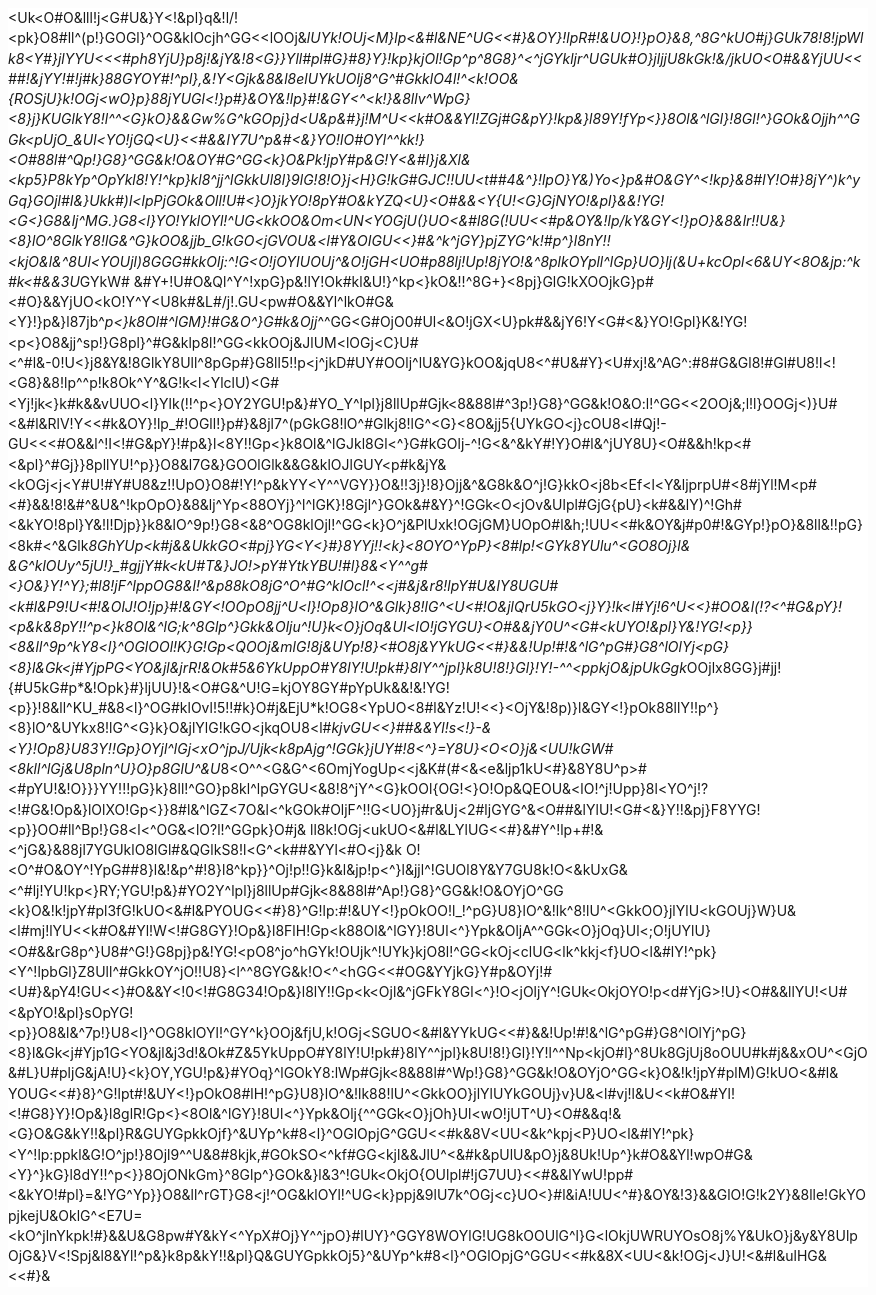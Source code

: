 <Uk<O#O&lll!j<G#U&}Y<!&pl}q&!l/!<pk}O8#ll^(p!}GOGl}^OG&klOcjh^GG<<lOOj&*lUYk!OUj<M}lp<&#l&NE^UG<<#}&OY}!lpR#!&UO}!}pO}&8,^8G^kUO#j}GUk78!8!jpWlk8<Y#}jlYYU<<<#ph8YjU}p8j!&jY&!8<G}}Yll#pl#G}#8}Y}!kp}kjOl!Gp^p^8G8}^<^jGYkljr^UGUk#O}jljjU8kGk!&/jkUO<O#&&YjUU<<##!&jYY!#!j#k}88GYOY#!^pl},&!Y<Gjk&8&l8elUYkUOlj8^G^#GkklO4l!^<k!OO&{ROSjU}k!OGj<wO}p}88jYUGl<!}p#}&OY&!lp}#!&GY<^<k!}&8llv^WpG}<8}j}KUGlkY8!l^^<G}kO}&&Gw%G^kGOpj}d<U&p&#}j!M^U<<k#O&&Yl!ZGj#G&pY}!kp&}l89Y!fYp<}}8Ol&^lGl}!8Gl!^}GOk&Ojjh^^GGk<pUjO_&Ul<YO!jGQ<U}<<#&&lY7U^p&#<&}YO!lO#OYl^^kk!}<O#88l#^Qp!}G8}^GG&k!O&OY#G^GG<k}O&Pk!jpY#p&G!Y<&#l}j&Xl&<kp5}P8kYp^OpYkl8!Y!^kp}kl8^jj^lGkkUl8l}9lG!8!O}j<H}G!kG#GJC!!UU<t##4&^}!lpO}Y&)Yo<}p&#O&GY^<!kp}&8#lY!O#}8jY^)k^yGq}GOjl#I&}Ukk#)l<lpPjGOk&Oll!U#<}O}jkYO!8pY#O&kYZQ<U}<O#&&<Y{U!<G}GjNYO!&pl}&&!YG!<G<}G8&lj^MG.}G8<l}YO!YklOYl!^UG<kkOO&Om<UN<YOGjU(}UO<&#l8G(!UU<<#p&OY&!lp/kY&GY<!}pO}&8&lr!!U&}<8}lO^8GlkY8!lG&^G}kOO&jjb_G!kGO<jGVOU&<l#Y&OIGU<<}#&^k^jGY}pjZYG^k!#p^}l8nY!!<kjO&l&^8Ul<YOUjl)8GGG#kkOlj:^!G<O!jOYIUOUj^&O!jGH<UO#p88lj!Up!8jYO!&^8plkOYpll^lGp}UO}lj(&U+kcOpl<6&UY<8O&jp:^k#k<#&&3U*GYkW# &#Y+!U#O&Ql^Y^!xpG}p&!lY!Ok#kl&U!}^kp<}kO&!!^8G+}<8pj}GlG!kXOOjkG}p#<#O}&&YjUO<kO!Y^Y<U8k#&L#/j!.GU<pw#O&&Yl^lkO#G&<Y}!}p&}l87jb^_p<}k8Ol#^lGM}!#G&O^}G#k&Ojj_^^GG<G#OjO0#Ul<&O!jGX<U}pk#&&jY6!Y<G#<&}YO!Gpl}K&!YG!<p<}O8&jj^sp!}G8pl}^#G&klp8l!^GG<kkOOj&JlUM<lOGj<C}U#<^#l&-0!U<}j8&Y&!8GlkY8Ull^8pGp#}G8ll5!!p<j^jkD#UY#OOlj^lU&YG}kOO&jqU8<^#U&#Y}<U#xj!&^AG^:#8#G&Gl8!#Gl#U8!l<!<G8}&8!lp^^p!k8Ok^Y^&G!k<l<YlclU)<G#<Yj!jk<}k#k&&vUUO<l}Ylk(!!^p<}OY2YGU!p&}#YO_Y^lpl}j8llUp#Gjk<8&88l#^3p!}G8}^GG&k!O&O:l!^GG<<2OOj&;l!l}OOGj<)}U#<&#l&RlV!Y<<#k&OY}!lp_#!OGll!}p#}&8jl7^(pGkG8!lO^#Glkj8!lG^<G}<8O&jj5{UYkGO<j}cOU8<l#Qj!-GU<<<#O&&l^!I<!#G&pY}!#p&}l<8Y!!Gp<}k8Ol&^lGJkl8Gl<^}G#kGOlj-^!G<&^&kY#!Y}O#l&^jUY8U}<O#&&h!kp<#<&pl}^#Gj}}8pllYU!^p}}O8&l7G&}GOOlGlk&&G&klOJlGUY<p#k&jY&<kOGj<j<Y#U!#Y#U8&z!!UpO}O8#!Y!^p&kYY<Y^^VGY}}O&!!3j}!8}Ojj&^&G8k&O^j!G}kkO<j8b<Ef<l<Y&ljprpU#<8#jYl!M<p#<#}&&!8!&#^&U&^!kpOpO}&8&lj^Yp<88OYj}^l^lGK}!8Gjl^}GOk&#&Y}^!GGk<O<jOv&Ulpl#GjG{pU}<k#&&lY)^!Gh#<&kYO!8pl}Y&!l!Djp}}k8&lO^9p!}G8<&8^OG8klOjl!^GG<k}O^j&PlUxk!OGjGM}UOpO#l&h;!UU<<#k&OY&j#p0#!&GYp!}pO}&8ll&!!pG}<8k#<^&Glk*8GhYUp<k#j&&UkkGO<#pj}YG<Y<}#}8YYj!!<k}<8OYO^YpP}<8#lp!<GYk8YUlu^<GO8Oj}l& &G^klOUy^5jU!}_#gjjY#k<kU#T&}JO!>pY#YtkYBU!#l}8&<Y^^g#<}O&}Y!^Y};#l8!jF^lppOG8&l!^&p88kO8jG^O^#G^klOcl!^<<j#&j&r8!lpY#U&lY8UGU#<k#l&P9!U<#!&OlJ!O!jp}#!&GY<!OOpO8jj^U<l}!Op8}lO^&Glk}8!lG^<U<#!O&jlQrU5kGO<j}Y}!k<l#Yj!6^U<<}#OO&l(!?<^#G&pY}!<p&k&8pY!!^p<}k8Ol&^lG;k^8Glp^}Gkk&Olju^!U}k<O}jOq&Ul<lO!jGYGU}<O#&&jY0U^<G#<kUYO!&pl}Y&!YG!<p}}<8&ll^9p^kY8<l}^OGlOOl!K}G!Gp<QOOj&mlG!8j&UYp!8}<#O8j&YYkUG<<#}&&!Up!#!&^lG^pG#}G8^lOlYj<pG}<8}l&Gk<j#YjpPG<YO&jl&jrR!&Ok#5&6YkUppO#Y8lY!U!pk#}8lY^^jpl}k8U!8!}Gl}!Y!-^^<ppkjO&jpUkGgk*OOjlx8GG}j#jj!{#U5kG#p*&!Opk}#}ljUU}!&<O#G&^U!G=kjOY8GY#pYpUk&&!&!YG!<p}}!8&ll^KU_#&8<l}^OG#klOvl!5!!#k}O#j&EjU*k!OG8<YpUO<8#l&Yz!U!<<}<OjY&!8p)}l&GY<!}pOk88llY!!p^}<8}lO^&UYkx8!lG^<G}k}O&jlYlG!kGO<jkqOU8<l#*kjvGU<<}##&&Yl!s<!}-&<Y}!Op8}U83Y!!Gp}OYjl^lGj<xO^jpJ/Ujk<k8pAjg^!GGk}jUY#!8<^}=Y8U}<O<O}j&<UU!kGW#<8kll^lGj&U8pln^U}O}p8GlU^&U*8<O^^<G&G^<6OmjYogUp<<j&K#(#<&<e&ljp1kU<#}&8Y8U^p>#<#pYU!&!O}}}YY!!!pG}k}8ll!^GO}p8kl^lpGYGU<&8!8^jY^<G}kOOl{OG!<}O!Op&QEOU&<lO!^j!Upp}8l<YO^j!?<!#G&<l>!Op&}lOlXO!Gp<}}8#l&^lGZ<7O&l<^kGOk#OljF^!!G<UO}j#r&Uj<2#ljGYG^&<O##&lYlU!<G#<&}Y!!&pj}F8YYG!<p}}OO#ll^Bp!}G8<l<^OG&<lO?l!^GGpk}O#j& ll8k!OGj<ukUO<&#l&LYlUG<<#}&#Y^!lp+#!&<^jG&}&88jl7YGUklO8lGl#&QGlkS8!l<G^<k##&YYl<#O<j}&k O!<O^#O&OY^!YpG##8}l&!&p^#!8}l8^kp}}^Oj!p!!G}k&l&jp!p<^}l&jjl^!GUOl8Y&Y7GU8k!O<&kUxG&<^#lj!YU!kp<}RY;YGU!p&}#YO2Y^lpl}j8llUp#Gjk<8&88l#^Ap!}G8}^GG&k!O&OYjO^GG
<k}O&!k!jpY#pl3fG!kUO<&#l&PYOUG<<#}8}^G!lp:#!&UY<!}pOkOO!l_!^pG}U8}lO^&!lk^8!lU^<GkkOO}jlYlU<kGOUj}W}U&<l#mj!lYU<<k#O&#Yl!W<!#G8GY}!Op&}l8FlH!Gp<k88Ol&^lGY}!8Ul<^}Ypk&OljA^^GGk<O}jOq}Ul<;O!jUYlU}<O#&&rG8p^}U8#^G!}G8pj}p&!YG!<pO8^jo^hGYk!OUjk^!UYk}kjO8l!^GG<kOj<clUG<lk^kkj<f}UO<l&#lY!^pk}<Y^!lpbGl}Z8Ull^#GkkOY^jO!!U8}<l^^8GYG&k!O<^<hGG<<#OG&YYjkG}Y#p&OYj!#<U#}&pY4!GU<<}#O&&Y<!0<!#G8G34!Op&}l8lY!!Gp<k<Ojl&^jGFkY8Gl<^}!O<jOljY^!GUk<OkjOYO!p<d#YjG>!U}<O#&&llYU!<U#<&pYO!&pl}sOpYG!<p}}O8&l&^7p!}U8<l}^OG8klOYl!^GY^k}OOj&fjU,k!OGj<SGUO<&#l&YYkUG<<#}&&!Up!#!&^lG^pG#}G8^lOlYj^pG}<8}l&Gk<j#Yjp1G<YO&jl&j3d!&Ok#Z&5YkUppO#Y8lY!U!pk#}8lY^^jpl}k8U!8!}Gl}!Y!l^^Np<kjO#l}^8Uk8GjUj8oOUU#k#j&&xOU^<GjO&#L}U#pljG&jA!U}<k}OY,YGU!p&}#YOq}^lGOkY8:lWp#Gjk<8&88l#^Wp!}G8}^GG&k!O&OYjO^GG<k}O&!k!jpY#plM)G!kUO<&#l& YOUG<<#}8}^G!lpt#!&UY<!}pOkO8#lH!^pG}U8}lO^&!lk88!lU^<GkkOO}jlYlUYkGOUj}v}U&<l#vj!l&U<<k#O&#Yl! <!#G8}Y}!Op&}l8glR!Gp<}<8Ol&^lGY}!8Ul<^}Ypk&Olj{^^GGk<O}jOh}Ul<wO!jUT^U}<O#&&q!&<G}O&G&kY!!&pl}R&GUYGpkkOjf}^&UYp^k#8<l}^OGlOpjG^GGU<<#k&8V<UU<&k^kpj<P}UO<l&#lY!^pk}<Y^!lp:ppkl&G!O^jp!}8Ojl9^^U&8#8kjk,#GOkSO<^kf#GG<kjl&&JlU^<&#k&pUlU&pO}j&8Uk!Up^}k#O&&Yl!wpO#G&<Y}^}kG}l8dY!!^p<}}8OjONkGm}^8Glp^}GOk&}l&3^!GUk<OkjO{OUlpl#!jG7UU}<<#&&lYwU!pp#<&kYO!#pl}=&!YG^Yp}}O8&ll^rGT}G8<j!^OG&klOYl!^UG<k}ppj&9lU7k^OGj<c}UO<}#l&iA!UU<^#}&OY&!3}&&GlO!G!k2Y}&8lle!GkYOpjkejU&OklG^<E7U=<kO^jlnYkpk!#}&&U&G8pw#Y&kY<^YpX#Oj}Y^^jpO}#lUY}^GGY8WOYlG!UG8kOOUlG^l}G<lOkjUWRUYOsO8j%Y&UkO}j&y&Y8UlpOjG&}V<!Spj&l8&Yl!^p&}k8p&kY!!&pl}Q&GUYGpkkOj5}^&UYp^k#8<l}^OGlOpjG^GGU<<#k&8X<UU<&k!OGj<J}U!<&#l&ulHG&<<#}&